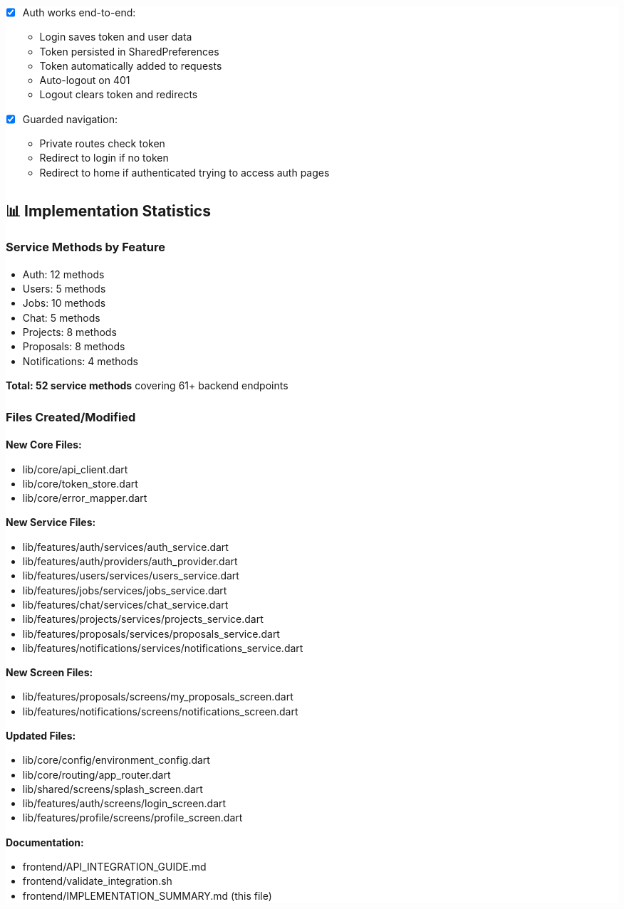 - [x] Auth works end-to-end:
  - Login saves token and user data
  - Token persisted in SharedPreferences
  - Token automatically added to requests
  - Auto-logout on 401
  - Logout clears token and redirects

- [x] Guarded navigation:
  - Private routes check token
  - Redirect to login if no token
  - Redirect to home if authenticated trying to access auth pages

## 📊 Implementation Statistics

### Service Methods by Feature
- Auth: 12 methods
- Users: 5 methods
- Jobs: 10 methods
- Chat: 5 methods
- Projects: 8 methods
- Proposals: 8 methods
- Notifications: 4 methods

**Total: 52 service methods** covering 61+ backend endpoints

### Files Created/Modified
**New Core Files:**
- lib/core/api_client.dart
- lib/core/token_store.dart
- lib/core/error_mapper.dart

**New Service Files:**
- lib/features/auth/services/auth_service.dart
- lib/features/auth/providers/auth_provider.dart
- lib/features/users/services/users_service.dart
- lib/features/jobs/services/jobs_service.dart
- lib/features/chat/services/chat_service.dart
- lib/features/projects/services/projects_service.dart
- lib/features/proposals/services/proposals_service.dart
- lib/features/notifications/services/notifications_service.dart

**New Screen Files:**
- lib/features/proposals/screens/my_proposals_screen.dart
- lib/features/notifications/screens/notifications_screen.dart

**Updated Files:**
- lib/core/config/environment_config.dart
- lib/core/routing/app_router.dart
- lib/shared/screens/splash_screen.dart
- lib/features/auth/screens/login_screen.dart
- lib/features/profile/screens/profile_screen.dart

**Documentation:**
- frontend/API_INTEGRATION_GUIDE.md
- frontend/validate_integration.sh
- frontend/IMPLEMENTATION_SUMMARY.md (this file)
